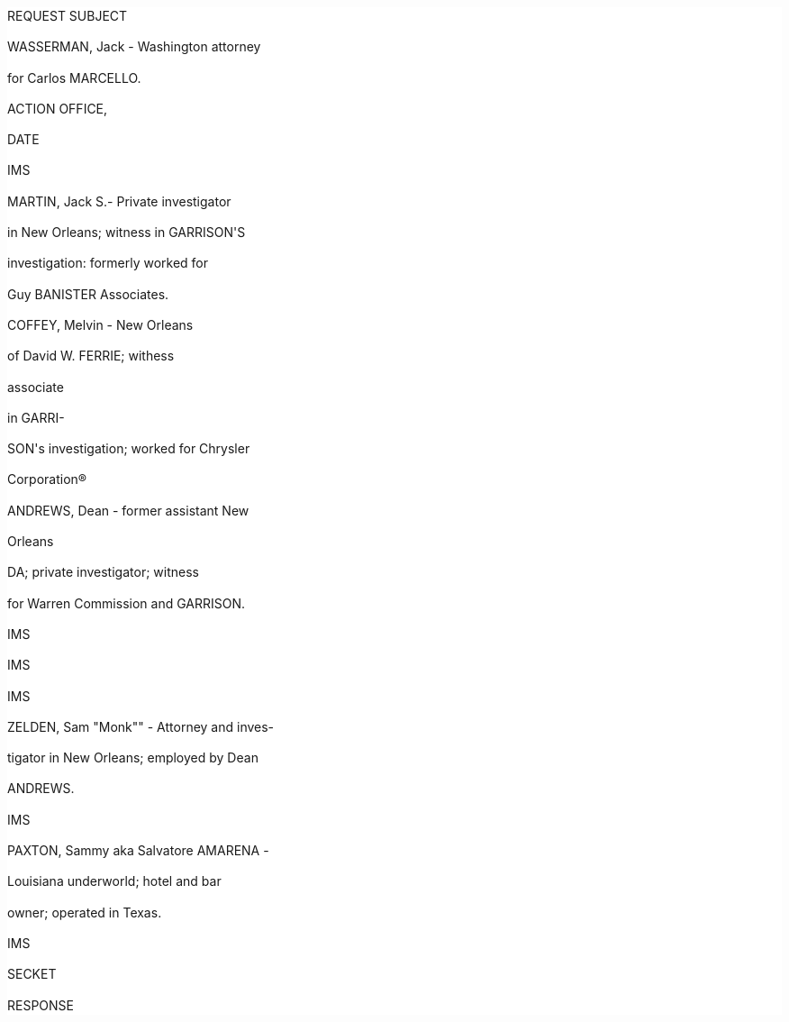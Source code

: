 REQUEST SUBJECT

WASSERMAN, Jack - Washington attorney

for Carlos MARCELLO.

ACTION OFFICE,

DATE

IMS

MARTIN, Jack S.- Private investigator

in New Orleans; witness in GARRISON'S

investigation: formerly worked for

Guy BANISTER Associates.

COFFEY, Melvin - New Orleans

of David W. FERRIE; withess

associate

in GARRI-

SON's investigation; worked for Chrysler

Corporation®

ANDREWS, Dean - former assistant New

Orleans

DA; private investigator; witness

for Warren Commission and GARRISON.

IMS

IMS

IMS

ZELDEN, Sam "Monk"" - Attorney and inves-

tigator in New Orleans; employed by Dean

ANDREWS.

IMS

PAXTON, Sammy aka Salvatore AMARENA -

Louisiana underworld; hotel and bar

owner; operated in Texas.

IMS

SECKET

RESPONSE
